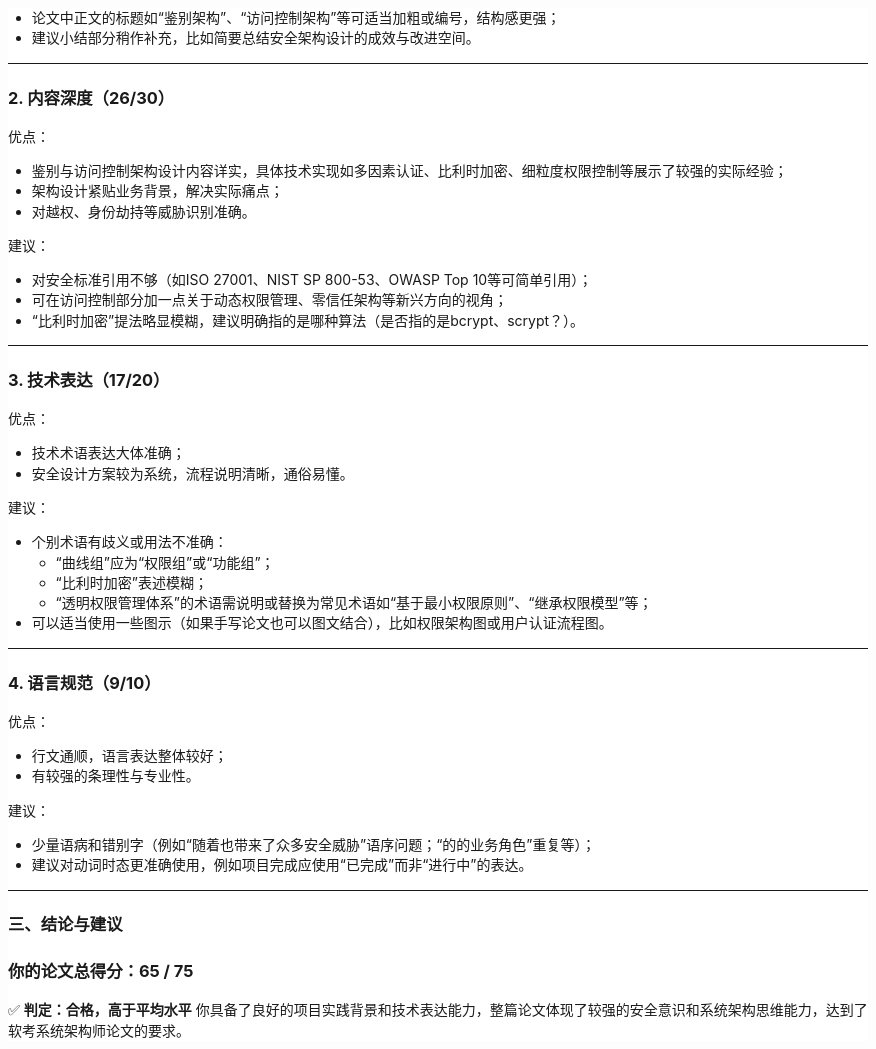 - 论文中正文的标题如“鉴别架构”、“访问控制架构”等可适当加粗或编号，结构感更强；
- 建议小结部分稍作补充，比如简要总结安全架构设计的成效与改进空间。

------

### **2. 内容深度（26/30）**

优点：

- 鉴别与访问控制架构设计内容详实，具体技术实现如多因素认证、比利时加密、细粒度权限控制等展示了较强的实际经验；
- 架构设计紧贴业务背景，解决实际痛点；
- 对越权、身份劫持等威胁识别准确。

建议：

- 对安全标准引用不够（如ISO 27001、NIST SP 800-53、OWASP Top 10等可简单引用）；
- 可在访问控制部分加一点关于动态权限管理、零信任架构等新兴方向的视角；
- “比利时加密”提法略显模糊，建议明确指的是哪种算法（是否指的是bcrypt、scrypt？）。

------

### **3. 技术表达（17/20）**

优点：

- 技术术语表达大体准确；
- 安全设计方案较为系统，流程说明清晰，通俗易懂。

建议：

- 个别术语有歧义或用法不准确：
  - “曲线组”应为“权限组”或“功能组”；
  - “比利时加密”表述模糊；
  - “透明权限管理体系”的术语需说明或替换为常见术语如“基于最小权限原则”、“继承权限模型”等；
- 可以适当使用一些图示（如果手写论文也可以图文结合），比如权限架构图或用户认证流程图。

------

### **4. 语言规范（9/10）**

优点：

- 行文通顺，语言表达整体较好；
- 有较强的条理性与专业性。

建议：

- 少量语病和错别字（例如“随着也带来了众多安全威胁”语序问题；“的的业务角色”重复等）；
- 建议对动词时态更准确使用，例如项目完成应使用“已完成”而非“进行中”的表达。

------

### **三、结论与建议**

### 你的论文总得分：**65 / 75**

✅ **判定：合格，高于平均水平**
 你具备了良好的项目实践背景和技术表达能力，整篇论文体现了较强的安全意识和系统架构思维能力，达到了软考系统架构师论文的要求。
